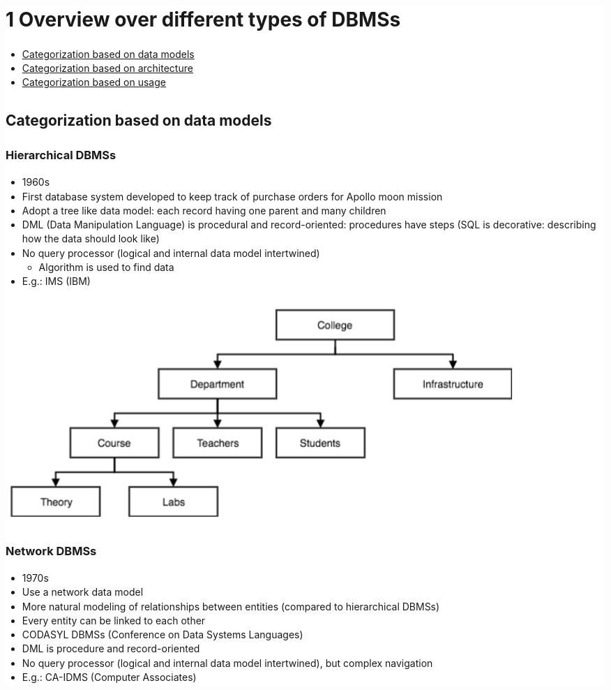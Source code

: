# 1 Overview over different types of DBMSs
- [Categorization based on data models](#categorization-based-on-data-models)
- [Categorization based on architecture](#categorization-based-on-architecture)
- [Categorization based on usage](#categorization-based-on-usage)

## Categorization based on data models

### Hierarchical DBMSs
- 1960s
- First database system developed to keep track of purchase orders for Apollo moon mission
- Adopt a tree like data model: each record having one parent and many children
- DML (Data Manipulation Language) is procedural and record-oriented: procedures have steps (SQL is decorative: describing how the data should look like)
- No query processor (logical and internal data model intertwined)
  - Algorithm is used to find data
- E.g.: IMS (IBM)

![example](images/1_hierarchical.png)

### Network DBMSs
- 1970s
- Use a network data model
- More natural modeling of relationships between entities (compared to hierarchical DBMSs)
- Every entity can be linked to each other
- CODASYL DBMSs (Conference on Data Systems Languages)
- DML is procedure and record-oriented
- No query processor (logical and internal data model intertwined), but complex navigation
- E.g.: CA-IDMS (Computer Associates)
